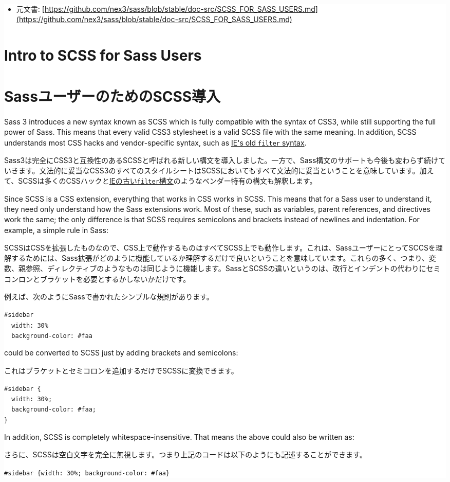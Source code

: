 +  元文書: [https://github.com/nex3/sass/blob/stable/doc-src/SCSS_FOR_SASS_USERS.md](https://github.com/nex3/sass/blob/stable/doc-src/SCSS_FOR_SASS_USERS.md)

# Intro to SCSS for Sass Users

# SassユーザーのためのSCSS導入

Sass 3 introduces a new syntax known as SCSS
which is fully compatible with the syntax of CSS3,
while still supporting the full power of Sass.
This means that every valid CSS3 stylesheet
is a valid SCSS file with the same meaning.
In addition, SCSS understands most CSS hacks
and vendor-specific syntax, such as [IE's old `filter` syntax](http://msdn.microsoft.com/en-us/library/ms533754%28VS.85%29.aspx).

Sass3は完全にCSS3と互換性のあるSCSSと呼ばれる新しい構文を導入しました。一方で、Sass構文のサポートも今後も変わらず続けていきます。文法的に妥当なCSS3のすべてのスタイルシートはSCSSにおいてもすべて文法的に妥当ということを意味しています。加えて、SCSSは多くのCSSハックと[IEの古い`filter`構文](http://msdn.microsoft.com/en-us/library/ms533754%28VS.85%29.aspx)のようなベンダー特有の構文も解釈します。


Since SCSS is a CSS extension,
everything that works in CSS works in SCSS.
This means that for a Sass user to understand it,
they need only understand how the Sass extensions work.
Most of these, such as variables, parent references, and directives work the same;
the only difference is that SCSS requires semicolons
and brackets instead of newlines and indentation.
For example, a simple rule in Sass:

SCSSはCSSを拡張したものなので、CSS上で動作するものはすべてSCSS上でも動作します。これは、SassユーザーにとってSCCSを理解するためには、Sass拡張がどのように機能しているか理解するだけで良いということを意味しています。これらの多く、つまり、変数、親参照、ディレクティブのようなものは同じように機能します。SassとSCSSの違いというのは、改行とインデントの代わりにセミコンロンとブラケットを必要とするかしないかだけです。

例えば、次のようにSassで書かれたシンプルな規則があります。

    #sidebar
      width: 30%
      background-color: #faa

could be converted to SCSS just by adding brackets and semicolons:

これはブラケットとセミコロンを追加するだけでSCSSに変換できます。

    #sidebar {
      width: 30%;
      background-color: #faa;
    }

In addition, SCSS is completely whitespace-insensitive.
That means the above could also be written as:

さらに、SCSSは空白文字を完全に無視します。つまり上記のコードは以下のようにも記述することができます。

    #sidebar {width: 30%; background-color: #faa}

